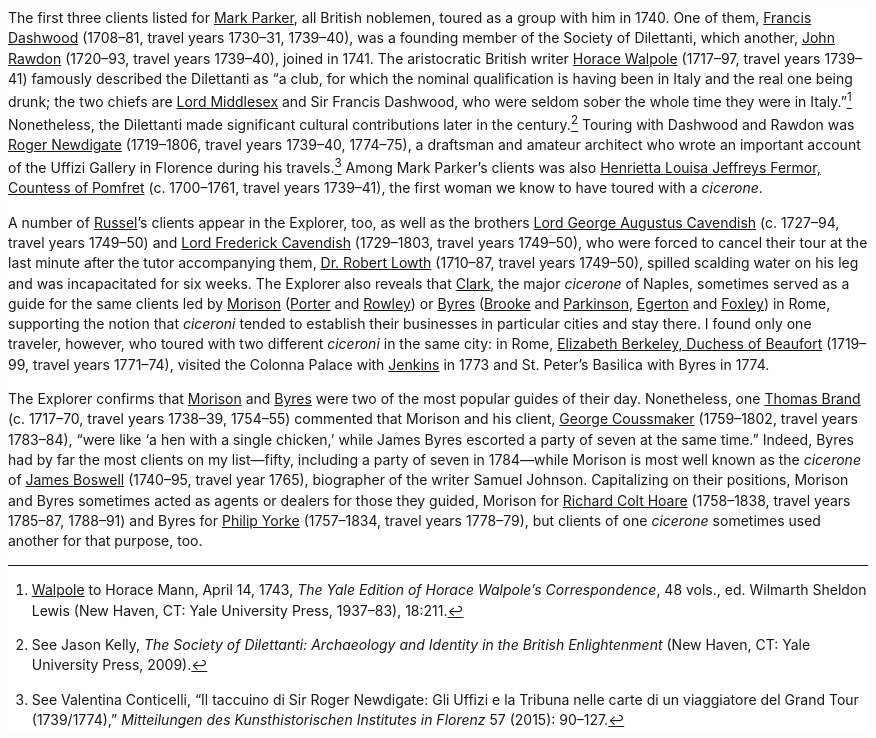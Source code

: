 The first three clients listed for [Mark Parker](https://aworldmadebytravel.supdigital.org/explorer/#/entries/3734), all British noblemen, toured as a group with him in 1740. One of them, [Francis Dashwood](https://aworldmadebytravel.supdigital.org/explorer/#/entries/1302) (1708&ndash;81, travel years 1730&ndash;31, 1739&ndash;40), was a founding member of the Society of Dilettanti, which another, [John Rawdon](https://aworldmadebytravel.supdigital.org/explorer/#/entries/4037) (1720&ndash;93, travel years 1739&ndash;40), joined in 1741. The aristocratic British writer [Horace Walpole](https://aworldmadebytravel.supdigital.org/explorer/#/entries/4974) (1717&ndash;97, travel years 1739&ndash;41) famously described the Dilettanti as &ldquo;a club, for which the nominal qualification is having been in Italy and the real one being drunk; the two chiefs are [Lord Middlesex](https://aworldmadebytravel.supdigital.org/explorer/#/entries/3305) and Sir Francis Dashwood, who were seldom sober the whole time they were in Italy.&rdquo;[^29] Nonetheless, the Dilettanti made significant cultural contributions later in the century.[^30] Touring with Dashwood and Rawdon was [Roger Newdigate](https://aworldmadebytravel.supdigital.org/explorer/#/entries/3552) (1719&ndash;1806, travel years 1739&ndash;40, 1774&ndash;75), a draftsman and amateur architect who wrote an important account of the Uffizi Gallery in Florence during his travels.[^31] Among Mark Parker&rsquo;s clients was also [Henrietta Louisa Jeffreys Fermor, Countess of Pomfret](https://aworldmadebytravel.supdigital.org/explorer/#/entries/3919.1) (c. 1700&ndash;1761, travel years 1739&ndash;41), the first woman we know to have toured with a *cicerone*.

A number of [Russel](https://aworldmadebytravel.supdigital.org/explorer/#/entries/4179)&rsquo;s clients appear in the Explorer, too, as well as the brothers [Lord George Augustus Cavendish](https://aworldmadebytravel.supdigital.org/explorer/#/entries/859) (c. 1727&ndash;94, travel years 1749&ndash;50) and [Lord Frederick Cavendish](https://aworldmadebytravel.supdigital.org/explorer/#/entries/858) (1729&ndash;1803, travel years 1749&ndash;50), who were forced to cancel their tour at the last minute after the tutor accompanying them, [Dr. Robert Lowth](https://aworldmadebytravel.supdigital.org/explorer/#/entries/3033) (1710&ndash;87, travel years 1749&ndash;50), spilled scalding water on his leg and was incapacitated for six weeks. The Explorer also reveals that [Clark](https://aworldmadebytravel.supdigital.org/explorer/#/entries/952), the major *cicerone* of Naples, sometimes served as a guide for the same clients led by [Morison](https://aworldmadebytravel.supdigital.org/explorer/#/entries/3436) ([Porter](https://aworldmadebytravel.supdigital.org/explorer/#/entries/3935) and [Rowley](https://aworldmadebytravel.supdigital.org/explorer/#/entries/4163)) or [Byres](https://aworldmadebytravel.supdigital.org/explorer/#/entries/747) ([Brooke](https://aworldmadebytravel.supdigital.org/explorer/#/entries/611) and [Parkinson](https://aworldmadebytravel.supdigital.org/explorer/#/entries/3741), [Egerton](https://aworldmadebytravel.supdigital.org/explorer/#/entries/2121) and [Foxley](https://aworldmadebytravel.supdigital.org/explorer/#/entries/1823)) in Rome, supporting the notion that *ciceroni* tended to establish their businesses in particular cities and stay there. I found only one traveler, however, who toured with two different *ciceroni* in the same city: in Rome, [Elizabeth Berkeley, Duchess of Beaufort](https://aworldmadebytravel.supdigital.org/explorer/#/entries/324) (1719&ndash;99, travel years 1771&ndash;74), visited the Colonna Palace with [Jenkins](https://aworldmadebytravel.supdigital.org/explorer/#/entries/2680) in 1773 and St. Peter&rsquo;s Basilica with Byres in 1774.

The Explorer confirms that [Morison](https://aworldmadebytravel.supdigital.org/explorer/#/entries/3436) and [Byres](https://aworldmadebytravel.supdigital.org/explorer/#/entries/747) were two of the most popular guides of their day. Nonetheless, one [Thomas Brand](https://aworldmadebytravel.supdigital.org/explorer/#/entries/553) (c. 1717&ndash;70, travel years 1738&ndash;39, 1754&ndash;55) commented that Morison and his client, [George Coussmaker](https://aworldmadebytravel.supdigital.org/explorer/#/entries/1159) (1759&ndash;1802, travel years 1783&ndash;84), &ldquo;were like &lsquo;a hen with a single chicken,&rsquo; while James Byres escorted a party of seven at the same time.&rdquo; Indeed, Byres had by far the most clients on my list&mdash;fifty, including a party of seven in 1784&mdash;while Morison is most well known as the *cicerone* of [James Boswell](https://aworldmadebytravel.supdigital.org/explorer/#/entries/509) (1740&ndash;95, travel year 1765), biographer of the writer Samuel Johnson. Capitalizing on their positions, Morison and Byres sometimes acted as agents or dealers for those they guided, Morison for [Richard Colt Hoare](https://aworldmadebytravel.supdigital.org/explorer/#/entries/2445) (1758&ndash;1838, travel years 1785&ndash;87, 1788&ndash;91) and Byres for [Philip Yorke](https://aworldmadebytravel.supdigital.org/explorer/#/entries/5279) (1757&ndash;1834, travel years 1778&ndash;79), but clients of one *cicerone* sometimes used another for that purpose, too.


[^1]: John Evelyn, *The Diary of John Evelyn*, ed. Esmond Samuel de Beer, 6 vols. (Oxford: Clarendon, 2000), 2:214, and note 2, where de Beer states that there had long been guides in Rome and identifies one of the best known of the early seventeenth century, Hans Gross, alias Giovanni Alto.
[^2]: The term *cicerone* (singular) derives from the name of the great ancient orator, Cicero; see Manlio Cortelazzo and Paolo Zolli, *Dizionario etimologico della lingua italiana*, 5 vols. (Bologna: Nicola Zanichelli S.p.A., 1979&ndash;88), 1:236.
[^3]: Bear leaders, tutors, and governors traveled with their charges and also may have set up educational programs with teachers, but they usually weren&rsquo;t teachers themselves; see Mar&iacute;a Dolores S&aacute;nchez-J&aacute;uregui, &ldquo;Educating the Travelers: The Tutors,&rdquo; in *The English Prize: The Capture of the Westmorland, an Episode of the Grand Tour*, ed. Mar&iacute;a Dolores S&aacute;nchez-J&aacute;uregui and Scott Wilcox (New Haven, CT: Yale University Press, 2012), 88&ndash;97.
[^4]: John Ingamells, comp. and ed., *A Dictionary of British and Irish Travellers in Italy, 1701&ndash;1800* (New Haven, CT: Yale University Press, 1997).
[^5]: For Ficoroni, see Tamara Griggs, &ldquo;The Local Antiquary in Eighteenth-Century Rome,&rdquo; in *The Rebirth of Antiquity: Numismatics, Archaeology, and Classical Studies*, ed. Alan M. Stahl (Princeton, NJ: Princeton University Press, 2009). There is a cursory entry on him in the appendix of supplementary biographies in Ingamells, *Dictionary*, 1055.
[^6]: Francesco de&rsquo; Ficoroni, *Osservazioni di Francesco de&rsquo; Ficoroni sopra l&rsquo;antichit&agrave; di Roma; descritte nel Diario italico publicato in Parigi l&rsquo;anno 1702. dal m. rev. padre D. Bernardo de Montfaucon nel fine delle quali s&rsquo;aggiungono molte cose antiche singolari scoperte ultimamente tra le rovine dell&rsquo;antichit&agrave;* (Rome: A. de Rossi, 1709), 24.
[^7]: See Cortelazzo and Zolli, *Dizionario etimologico*, 1:236.
[^8]: Ronald T. Ridley, &ldquo;To Protect the Monuments: The Papal Antiquarian (1534&ndash;1870),&rdquo; *Xenia antiqua* 1 (1992): 117&ndash;54, 138&ndash;41.
[^9]: Ridley, 141&ndash;43. The literature on Winckelmann is extensive, but for his activity as a *cicerone*, see Adelheid M&uuml;ller, &ldquo;Reisende der Grand Tour in den Sammlungen Roms&mdash;Winckelmann als Cicerone,&rdquo; in *R&ouml;mische Antikensammlungen im 18. Jahrhundert*, ed. Max Kunze (Mainz am Rhein: Philipp von Zabern, 1998), 155&ndash;63. There is a cursory entry on him in the appendix of supplementary biographies in Ingamells, *Dictionary*, 1059.
[^10]: Ridolfino Venuti, *Accurata, e succinta descrizione topografica delle antichit&agrave; di Roma*, 2 vols. (Rome: Presso Pietro Paolo Montagnani-Mirabili, 1803; repr., Rome: Multigrafica Editrice, 1977); *Accurata, e succinta descrizione topografica e istorica di Roma moderna*, 2 vols. (Rome: Presso Carlo Barbiellini, 1766; repr., Rome: Multigrafica Editrice, 1977).
[^11]: Ridolfino Venuti, *A collection of some of the finest prospects in Italy, with short remarks on them, by Abbate R. Venuti Antiquarian to the Pope and Fellow of the Royal Society of London. Engraved by various celebrated Engravers at Rome*, vol. 1 (London: J. Nourse, 1762).
[^12]: For [Russel](https://aworldmadebytravel.supdigital.org/explorer/#/entries/4179), see the excellent study by Jason M. Kelly, &ldquo;Letters from a Young Painter Abroad: James Russel in Rome, 1740&ndash;63,&rdquo; *Volume of the Walpole Society* 74 (2012): 61&ndash;164.
[^13]: See Kelly, 68&ndash;69; and Andrew Wilton and Ilaria Bignamini, eds., *Grand Tour: The Lure of Italy in the Eighteenth Centur*y (London: Tate Gallery Publications, 1996), 89. The figures in the painting are identified differently in each publication; I have used Kelly&rsquo;s identifications for the caption to figure 3.
[^14]: In addition to the Explorer, for [Morison](https://aworldmadebytravel.supdigital.org/explorer/#/entries/3436) see Ilaria Bignamini and Clare Hornsby, *Digging and Dealing in Eighteenth-Century Rome*, 2 vols. (New Haven, CT: Yale University Press, 2010), 1:302&ndash;4; and Elisabetta Giffi Ponzi, *Colin Morison (1734&ndash;1809): Antiquaria, storiografia e collezionismo tra Roma e Aberdeen* (Rome: Artemide, 2016).
[^15]: In addition to the Explorer, for [Byres](https://aworldmadebytravel.supdigital.org/explorer/#/entries/747) see Brinsley Ford, &ldquo;James Byres: Principal Antiquarian for the English Visitors to Rome,&rdquo; *Apollo* 99 (1974): 446&ndash;61; and Bignamini and Hornsby, *Digging and Dealing*, 1:246&ndash;49.
[^16]: In addition to the Explorer, for [Norton](https://aworldmadebytravel.supdigital.org/explorer/#/entries/3610) see Bignamini and Hornsby, *Digging and Dealing*, 1:307&ndash;8.
[^17]: In addition to the Explorer, for [Moir](https://aworldmadebytravel.supdigital.org/explorer/#/entries/3364) see Bignamini and Hornsby, *Digging and Dealing*, 1:300&ndash;301.
[^18]: [Joseph Spence](https://aworldmadebytravel.supdigital.org/explorer/#/entries/4469) to William Burrell Massingberd, June 28, 1753, Beinecke Library, Yale University, Osborne MS c455/23, quoted in Kelly, &ldquo;Letters from a Young Painter,&rdquo; 73.
[^19]: See Carole Paul, &ldquo;The Art World of the European Grand Tour,&rdquo; in *Eighteenth-Century Art Worlds: Global and Local Geographies of Art*, ed. Stacey Sloboda and Michael Yonan (New York: Bloomsbury Visual Arts, 2019), 191&ndash;208.
[^20]: In addition to the Explorer, for [Jenkins](https://aworldmadebytravel.supdigital.org/explorer/#/entries/2680) see Bignamini and Hornsby, *Digging and Dealing*, 1:209&ndash;21; 288&ndash;94.
[^21]: See Ridley, &ldquo;To Protect the Monuments,&rdquo; 118&ndash;19, for the duties of the papal antiquarian.
[^22]: Bignamini and Hornsby, *Digging and Dealing*, 1:247. The paintings were made between 1637 and 1640.
[^23]: Quoted in Griggs, &ldquo;The Local Antiquary,&rdquo; 88, from Francesco Valesio, *Diario di Roma*, ed. Gaetano Scano, 6 vols. (Milan: Longanesi, 1977), 5:148.
[^24]: See the [data behind this essay](https://purl.stanford.edu/xq968jc6853).
[^25]: See note 5.
[^26]: Ficoroni, *Osservazioni*, 24.
[^27]: See note 9.
[^28]: For Winckelmann&rsquo;s clients, see also M&uuml;ller, &ldquo;Reisende der Grand Tour.&rdquo; The Duke of Braunschweig traveled to Italy with his wife, Princess Augusta Frederica of Great Britain, but it is not clear if she also toured with Winckelmann.
[^29]: [Walpole](https://aworldmadebytravel.supdigital.org/explorer/#/entries/4974) to Horace Mann, April 14, 1743, *The Yale Edition of Horace Walpole&rsquo;s Correspondence*, 48 vols., ed. Wilmarth Sheldon Lewis (New Haven, CT: Yale University Press, 1937&ndash;83), 18:211.
[^30]: See Jason Kelly, *The Society of Dilettanti: Archaeology and Identity in the British Enlightenment* (New Haven, CT: Yale University Press, 2009).
[^31]: See Valentina Conticelli, &ldquo;Il taccuino di Sir Roger Newdigate: Gli Uffizi e la Tribuna nelle carte di un viaggiatore del Grand Tour (1739/1774),&rdquo; *Mitteilungen des Kunsthistorischen Institutes in Florenz* 57 (2015): 90&ndash;127.
[^32]: In 1755 [Countess of Pomfret](https://aworldmadebytravel.supdigital.org/explorer/#/entries/3919.1) donated the &ldquo;Pomfret marbles,&rdquo; which had originally been part of the Arundel collection that included ancient inscriptions already at the Ashmolean Museum; see Michael Vickers, *The Arundel and Pomfret Marbles in Oxford* (Oxford: Ashmolean Museum, 2006), 12.
[^33]: For Americans on the Grand Tour, see Jules David Prown, &ldquo;A Course of Antiquities in Rome, 1764,&rdquo; *Eighteenth-Century Studies* 31, no. 1 (1997): 90&ndash;100, and Christopher M. S. Johns, Tommaso Manfredi, and Karin Wolfe, eds., *American Artists and Travelers in and around Rome in the Age of the Grand Tour* (Rome: Accademia Nazionale di San Luca, 2023).
[^34]: Bignamini and Hornsby, *Digging and Dealing*, 1:199; for [Hamilton](https://aworldmadebytravel.supdigital.org/explorer/#/entries/2207), see also 1:195&ndash;207, and 1:271&ndash;81.
[^35]: Johann Wolfgang Goethe (1962) 1982, *Italian Journey: 1786&ndash;1788*, trans. W. H. Auden and Elizabeth Mayer (Harmondsworth, Middlesex, England: Penguin), 393. Citation refers to the reprint.
[^36]: Cited in M&uuml;ller, &ldquo;Reisende der Grand Tour,&rdquo; 162; translated in Claudia Mattos, &ldquo;The Torchlight Visit: Guiding the Eye through Late Eighteenth- and Early Nineteenth-Century Antique Sculpture Galleries,&rdquo; *RES: Anthropology and Aesthetics*, no. 49/50 (Spring-Autumn 2006): 146n48.
[^37]: John Moore, *A View of Society and Manners in Italy*, 2 vols. (London: A. Strahan and T. Cadell, 1787), 1:489&ndash;93. The *View* was first published in 1781; for [Moore](https://aworldmadebytravel.supdigital.org/explorer/#/entries/3413) and [Hamilton](https://aworldmadebytravel.supdigital.org/explorer/#/entries/2203), see 446&ndash;47, 674. Some travelers did take six-week courses, such as [Byres](https://aworldmadebytravel.supdigital.org/explorer/#/entries/747)&rsquo;s clients James Clitherow and Mr. Lascelles, who toured together (see [data behind this essay](https://purl.stanford.edu/xq968jc6853)).
[^38]: M&uuml;ller, &ldquo;Reisende der Grand Tour,&rdquo; 160.
[^39]: Courses with other, probably less elite, *ciceroni* could be cheaper: [William Blackett](https://aworldmadebytravel.supdigital.org/explorer/#/entries/443) took a six-week course with an unnamed guide for only one sequin per week.
[^40]: For [Patoun](https://aworldmadebytravel.supdigital.org/explorer/#/entries/3769)&rsquo;s &ldquo;Advice on Travel&rdquo; of c. 1766, see Ingamells, *Dictionary*, xxxix&ndash;lii. It was written for a noble correspondent, possibly Lord Brownlow, and is printed from a manuscript in the Exeter Archives at Burghley House, Stamford, Lincolnshire.
[^41]: See Natalia Gozzano, *Lo specchio della corte. Il maestro di casa. Gentiluomini al servizio del collezionismo a Roma nel Seicento* (Rome: Campisano, 2015). These servants might have been court artists or have held various positions, such as *guardaroba*, *maestro di casa*, or *maggiordomo*.
[^42]: Ingamells, *Dictionary*, xlv; for Venuti&rsquo;s guidebook, see note 10 above.
[^43]: See M&uuml;ller, &ldquo;Reisende der Grand Tour.&rdquo;
[^44]: Ingamells, *Dictionary*, xlv.
[^45]: For example, [Thomas Clarke](https://aworldmadebytravel.supdigital.org/explorer/#/entries/963), who was part of a group guided by [Byres](https://aworldmadebytravel.supdigital.org/explorer/#/entries/747) in 1781, remarked that he was &ldquo;rather sick&rdquo; of his *cicerone*&rsquo;s detailed lessons on antiquities, and &ldquo;Venuti&rsquo;s book and a valet de place&rdquo; would have done just as well.
[^46]: See Prown, &ldquo;A Course of Antiquities.&rdquo; For Morgan&rsquo;s and Powel&rsquo;s notes see John Morgan, *The Journal of Dr. John Morgan of Philadelphia: From the City of Rome to the City of London, 1764* (Philadelphia: J. B. Lippincott, 1907), and Samuel Powel, *A Journal of Samuel Powel (Rome, 1764)*, ed. Sarah Jackson (Florence: Studio per Edizioni Scelte, 2001), respectively. Morgan writes that his tour group was joined by a &ldquo;Mr. Monk,&rdquo; presumably [John Monck](https://aworldmadebytravel.supdigital.org/explorer/#/entries/3378), for their visit to St. Peter&rsquo;s Basilica on Tuesday, May 22 (252). For Powel and Morgan in Rome, see also Wendy Wassyng Roworth, &ldquo;Americans on the Grand Tour and Angelica Kauffman in Rome,&rdquo; in Johns, Manfredi, and Wolfe, *American Artists*, 183-94.
[^47]: [James Boswell](https://aworldmadebytravel.supdigital.org/explorer/#/entries/509), *Boswell on the Grand Tour: Italy, Corsica, and France, 1765&ndash;66*, ed. Frank Brady and Frederick A. Pottle (New York: McGraw-Hill, 1955), 60.
[^48]: Powel, *A Journal*, 48; Morgan, *The Journal*, 254, also includes the anecdote. The tomb is dated 1671&ndash;78.
[^49]: Caravaggio&rsquo;s paintings in the Contarelli Chapel are *The Calling of St. Matthew*, *The Martyrdom of St. Matthew* (both dated 1599&ndash;1600), and *St. Matthew Writing His Gospel* (1602). Powel, *A Journal*, 66, mentions other paitings in the church, but not Caravaggio&rsquo;s, which are still the most famous.
[^50]: See Giovanni Pietro Bellori, *The Lives of the Modern Painters, Sculptors and Architects*, ed. Hellmut Wohl (Cambridge: Cambridge University Press, 2005); and *Le vite de&rsquo; pittori, scultori e architetti moderni*, ed. Evelina Borea (Turin: G. Einaudi, 1976).
[^51]: Cited in M&uuml;ller, &ldquo;Reisende der Grand Tour,&rdquo; 158; translated in Mattos, &ldquo;The Torchlight Visit,&rdquo; 146.
[^52]: This passage is from Winckelmann&rsquo;s *Geschichte der Kunst der Altertums* (1764), as quoted in Johann Joachim Winckelmann, *History of the Art of Antiquity*, translated by Harry Francis Mallgrave (Los Angeles: Getty Research Institute, 2006), 334. The *Apollo Belvedere* was located in the Antiquario delle Statue or Cortile delle Statue, a courtyard in the villa adjoining the Vatican Palace that later became part of the Vatican&rsquo;s Museo Pio-Clementino.
[^53]: For a fuller discussion of this issue, see Carole Paul, *The Borghese Collections and the Display of Art in the Age of the Grand Tour* (Aldershot: Ashgate, 2008; paperback ed., London: Routledge, 2016), 35&ndash;42.
[^54]: Andrew Lumisden, *Remarks on the Antiquities of Rome and Its Environs* (London: W. Bulmer, 1797), 11. For Lumisden, see Michael McCarthy &ldquo;Andrew Lumisden and Giovanni Battista Piranesi,&rdquo; in *The Impact of Italy: The Grand Tour and Beyond,* ed. Clare Hornsby (London: The British School at Rome, 2000) 65&ndash;81.
[^55]: [Edward Gibbon](https://aworldmadebytravel.supdigital.org/explorer/#/entries/1935), *The Autobiographies of Edward Gibbon*, ed. John Murray (London: John Murray, 1896), 267; *The History of the Decline and Fall of the Roman Empire*, 6 vols. (London: W. Strahan and T. Cadell, 1776&ndash;88).
[^56]: [Boswell](https://aworldmadebytravel.supdigital.org/explorer/#/entries/509), *Boswell on the Grand Tour*, 62.